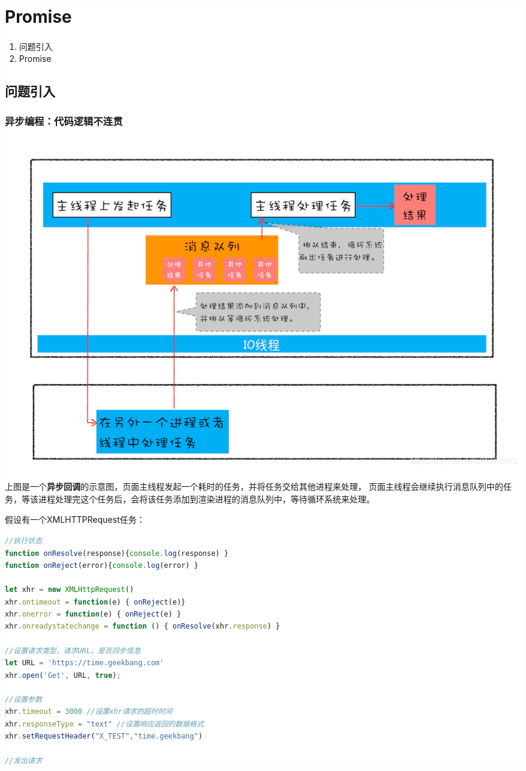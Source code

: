 # Promise

1. 问题引入
2. Promise

## 问题引入

### 异步编程：代码逻辑不连贯

![](images/Promise/1-1.png)

上图是一个**异步回调**的示意图，页面主线程发起一个耗时的任务，并将任务交给其他进程来处理，
页面主线程会继续执行消息队列中的任务，等该进程处理完这个任务后，会将该任务添加到渲染进程的消息队列中，等待循环系统来处理。

假设有一个XMLHTTPRequest任务：
```javascript
//执行状态
function onResolve(response){console.log(response) }
function onReject(error){console.log(error) }

let xhr = new XMLHttpRequest()
xhr.ontimeout = function(e) { onReject(e)}
xhr.onerror = function(e) { onReject(e) }
xhr.onreadystatechange = function () { onResolve(xhr.response) }

//设置请求类型，请求URL，是否同步信息
let URL = 'https://time.geekbang.com'
xhr.open('Get', URL, true);

//设置参数
xhr.timeout = 3000 //设置xhr请求的超时时间
xhr.responseType = "text" //设置响应返回的数据格式
xhr.setRequestHeader("X_TEST","time.geekbang")

//发出请求
```